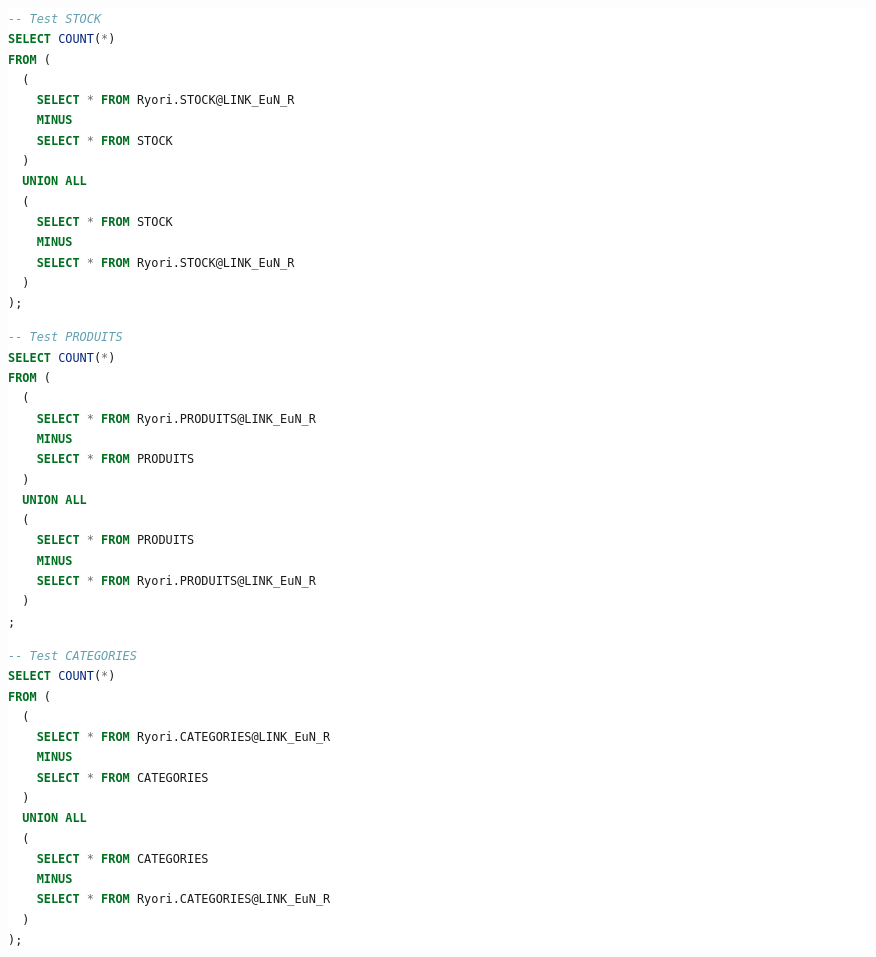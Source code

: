 ````sql
-- Test STOCK
SELECT COUNT(*)
FROM (
  (
	SELECT * FROM Ryori.STOCK@LINK_EuN_R
	MINUS
	SELECT * FROM STOCK
  )
  UNION ALL
  (
	SELECT * FROM STOCK
	MINUS
	SELECT * FROM Ryori.STOCK@LINK_EuN_R
  )
);
````

````sql
-- Test PRODUITS
SELECT COUNT(*)
FROM (
  (
	SELECT * FROM Ryori.PRODUITS@LINK_EuN_R
	MINUS
	SELECT * FROM PRODUITS
  )
  UNION ALL
  (
	SELECT * FROM PRODUITS
	MINUS
	SELECT * FROM Ryori.PRODUITS@LINK_EuN_R
  )
;
````

````sql
-- Test CATEGORIES
SELECT COUNT(*)
FROM (
  (
	SELECT * FROM Ryori.CATEGORIES@LINK_EuN_R
	MINUS
	SELECT * FROM CATEGORIES
  )
  UNION ALL
  (
	SELECT * FROM CATEGORIES
	MINUS
	SELECT * FROM Ryori.CATEGORIES@LINK_EuN_R
  )
);
````
